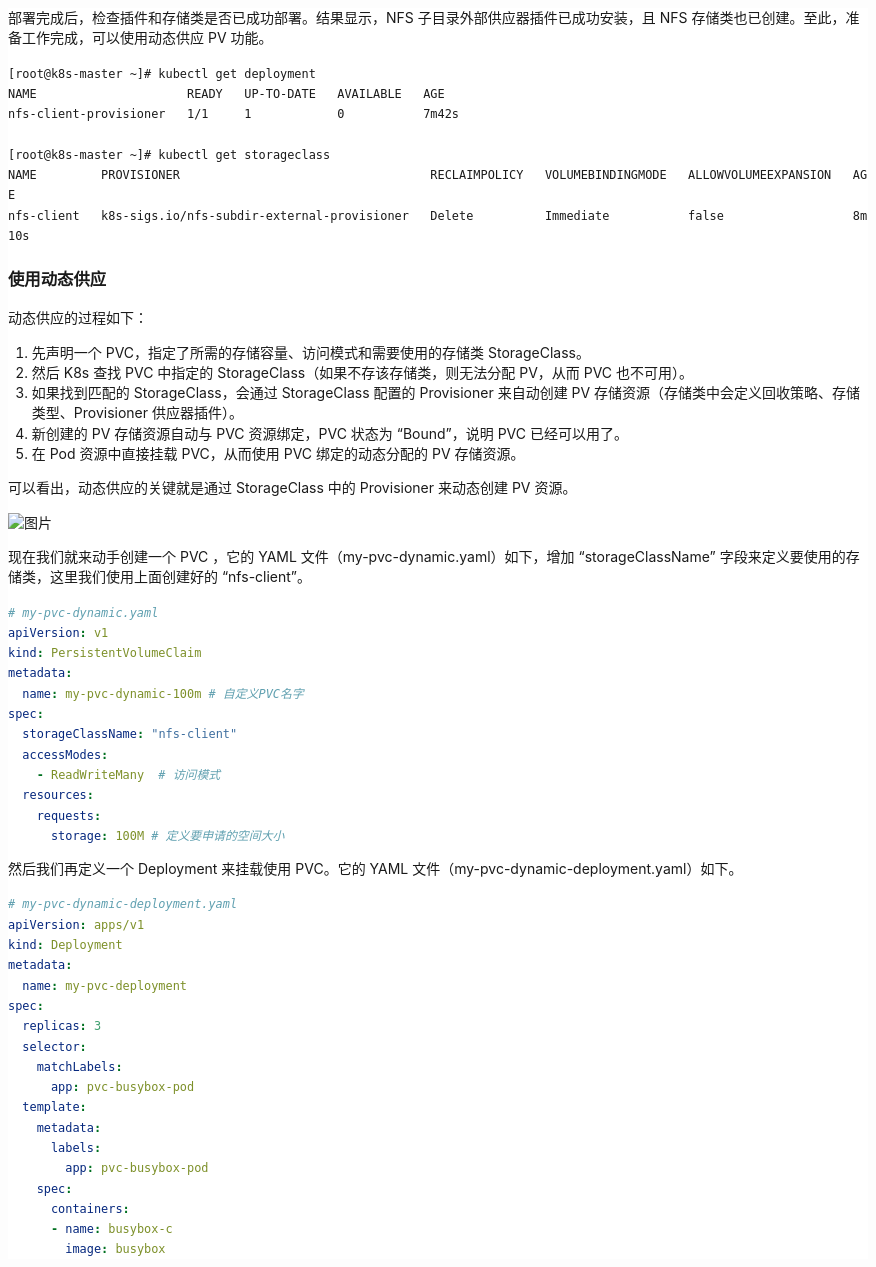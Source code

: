 部署完成后，检查插件和存储类是否已成功部署。结果显示，NFS 子目录外部供应器插件已成功安装，且 NFS 存储类也已创建。至此，准备工作完成，可以使用动态供应 PV 功能。

```bash
[root@k8s-master ~]# kubectl get deployment
NAME                     READY   UP-TO-DATE   AVAILABLE   AGE
nfs-client-provisioner   1/1     1            0           7m42s

[root@k8s-master ~]# kubectl get storageclass
NAME         PROVISIONER                                   RECLAIMPOLICY   VOLUMEBINDINGMODE   ALLOWVOLUMEEXPANSION   AGE
nfs-client   k8s-sigs.io/nfs-subdir-external-provisioner   Delete          Immediate           false                  8m10s
```

### 使用动态供应

动态供应的过程如下：

1. 先声明一个 PVC，指定了所需的存储容量、访问模式和需要使用的存储类 StorageClass。
2. 然后 K8s 查找 PVC 中指定的 StorageClass（如果不存该存储类，则无法分配 PV，从而 PVC 也不可用）。
3. 如果找到匹配的 StorageClass，会通过 StorageClass 配置的 Provisioner 来自动创建 PV 存储资源（存储类中会定义回收策略、存储类型、Provisioner 供应器插件）。
4. 新创建的 PV 存储资源自动与 PVC 资源绑定，PVC 状态为 “Bound”，说明 PVC 已经可以用了。
5. 在 Pod 资源中直接挂载 PVC，从而使用 PVC 绑定的动态分配的 PV 存储资源。

可以看出，动态供应的关键就是通过 StorageClass 中的 Provisioner 来动态创建 PV 资源。

![图片](https://static001.geekbang.org/resource/image/ba/16/ba7b270130cc8a2da905d49c46291716.jpg?wh=730x671)

现在我们就来动手创建一个 PVC ，它的 YAML 文件（my-pvc-dynamic.yaml）如下，增加 “storageClassName” 字段来定义要使用的存储类，这里我们使用上面创建好的 “nfs-client”。

```yaml
# my-pvc-dynamic.yaml 
apiVersion: v1
kind: PersistentVolumeClaim
metadata:
  name: my-pvc-dynamic-100m # 自定义PVC名字
spec:
  storageClassName: "nfs-client"
  accessModes:
    - ReadWriteMany  # 访问模式
  resources:
    requests:
      storage: 100M # 定义要申请的空间大小
```

然后我们再定义一个 Deployment 来挂载使用 PVC。它的 YAML 文件（my-pvc-dynamic-deployment.yaml）如下。

```yaml
# my-pvc-dynamic-deployment.yaml
apiVersion: apps/v1
kind: Deployment
metadata:
  name: my-pvc-deployment
spec:
  replicas: 3
  selector:
    matchLabels:
      app: pvc-busybox-pod
  template:
    metadata:
      labels:
        app: pvc-busybox-pod
    spec:
      containers:
      - name: busybox-c
        image: busybox
```